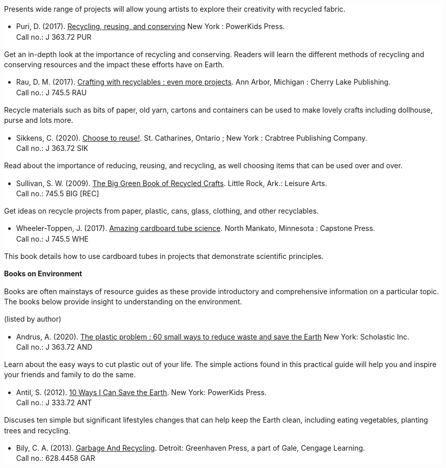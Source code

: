 Presents wide range of projects will allow young artists to explore their creativity with recycled fabric.

* Puri, D. (2017). [Recycling, reusing, and conserving](http://eservice.nlb.gov.sg/item_holding_s.aspx?bid=202840543) New York : PowerKids Press.<br>
  Call no.: J 363.72 PUR

Get an in-depth look at the importance of recycling and conserving. Readers will learn the different methods of recycling and conserving resources and the impact these efforts have on Earth. 

* Rau, D. M. (2017). [Crafting with recyclables : even more projects](http://eservice.nlb.gov.sg/item_holding_s.aspx?bid=202639655). Ann Arbor, Michigan : Cherry Lake Publishing. <br>
  Call no.: J 745.5 RAU

Recycle materials such as bits of paper, old yarn, cartons and containers can be used to make lovely crafts including dollhouse, purse and lots more.

* Sikkens, C. (2020). [Choose to reuse!](http://eservice.nlb.gov.sg/item_holding_s.aspx?bid=204463855). St. Catharines, Ontario ; New York : Crabtree Publishing Company. <br>
Call no.: J 363.72 SIK

Read about the importance of reducing, reusing, and recycling, as well choosing items that can be used over and over.

* Sullivan, S. W. (2009). [The Big Green Book of Recycled Crafts](http://eservice.nlb.gov.sg/item_holding_s.aspx?bid=13220812). Little Rock, Ark.: Leisure Arts. <br>
Call no.: 745.5 BIG \[REC\]

Get ideas on recycle projects from paper, plastic, cans, glass, clothing, and other recyclables.

* Wheeler-Toppen, J. (2017). [Amazing cardboard tube science](http://eservice.nlb.gov.sg/item_holding_s.aspx?bid=13569259). North Mankato, Minnesota : Capstone Press. <br>
Call no.: J 745.5 WHE

This book details how to use cardboard tubes in projects that demonstrate scientific principles.

**Books on Environment**

Books are often mainstays of resource guides as these provide introductory and comprehensive information on a particular topic. The books below provide insight to understanding on the environment.

(listed by author)

* Andrus, A. (2020). [The plastic problem : 60 small ways to reduce waste and save the Earth](http://eservice.nlb.gov.sg/item_holding_s.aspx?bid=204382123) New York: Scholastic Inc. <br>
  Call no.: J 363.72 AND

Learn about the easy ways to cut plastic out of your life. The simple actions found in this practical guide will help you and inspire your friends and family to do the same.

* Antil, S. (2012). [10 Ways I Can Save the Earth](http://eservice.nlb.gov.sg/item_holding_s.aspx?bid=14330920). New York: PowerKids Press. <br>
  Call no.: J 333.72 ANT

Discuses ten simple but significant lifestyles changes that can help keep the Earth clean, including eating vegetables, planting trees and recycling.

* Bily, C. A. (2013). [Garbage And Recycling](http://eservice.nlb.gov.sg/item_holding_s.aspx?bid=200139265). Detroit: Greenhaven Press, a part of Gale, Cengage Learning. <br>
Call no.: 628.4458 GAR

